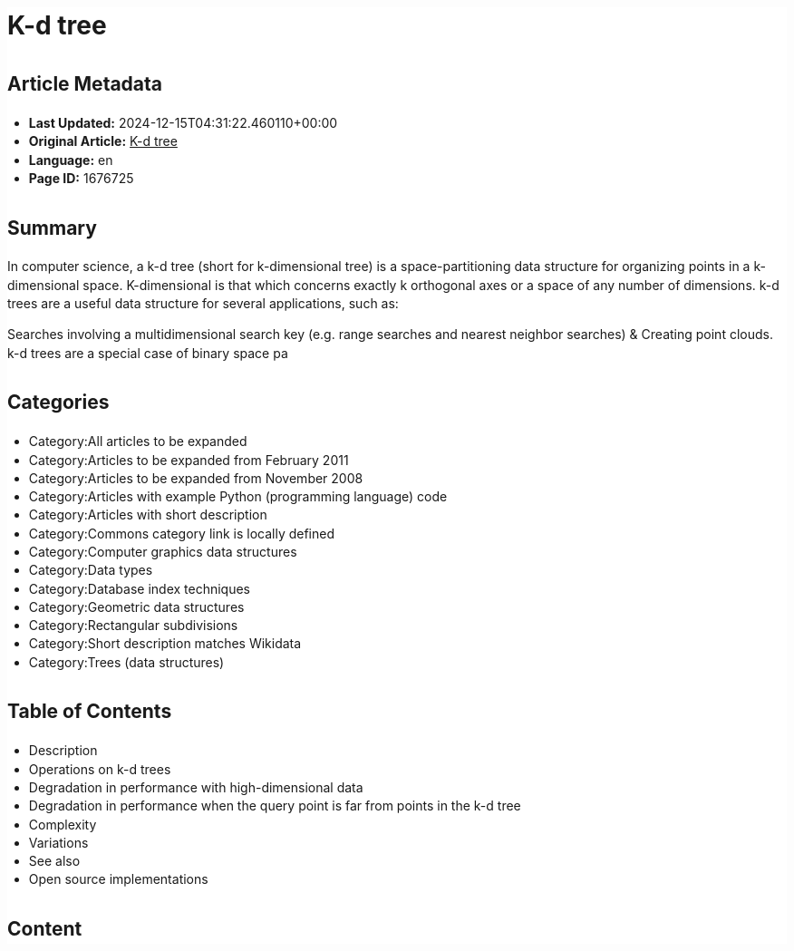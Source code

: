 # K-d tree

## Article Metadata

- **Last Updated:** 2024-12-15T04:31:22.460110+00:00
- **Original Article:** [K-d tree](https://en.wikipedia.org/wiki/K-d_tree)
- **Language:** en
- **Page ID:** 1676725

## Summary

In computer science, a k-d tree (short for k-dimensional tree) is a space-partitioning data structure for organizing points in a k-dimensional space. K-dimensional is that which concerns exactly k orthogonal axes or a space of any number of dimensions. k-d trees are a useful data structure for several applications, such as:

Searches involving a multidimensional search key (e.g. range searches and nearest neighbor searches) &
Creating point clouds.
k-d trees are a special case of binary space pa

## Categories

- Category:All articles to be expanded
- Category:Articles to be expanded from February 2011
- Category:Articles to be expanded from November 2008
- Category:Articles with example Python (programming language) code
- Category:Articles with short description
- Category:Commons category link is locally defined
- Category:Computer graphics data structures
- Category:Data types
- Category:Database index techniques
- Category:Geometric data structures
- Category:Rectangular subdivisions
- Category:Short description matches Wikidata
- Category:Trees (data structures)

## Table of Contents

- Description
- Operations on k-d trees
- Degradation in performance with high-dimensional data
- Degradation in performance when the query point is far from points in the k-d tree
- Complexity
- Variations
- See also
- Open source implementations

## Content
